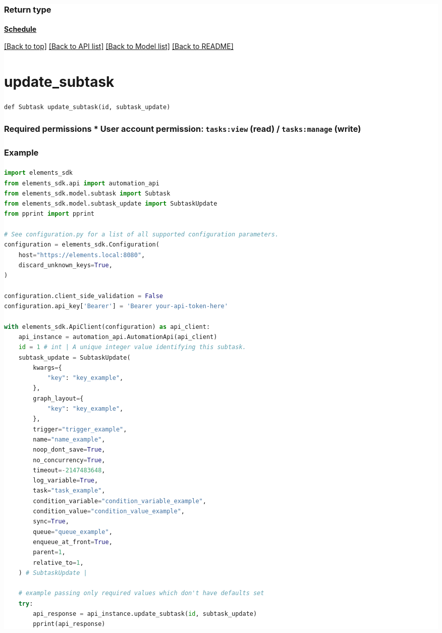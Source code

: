 ### Return type

[**Schedule**](Schedule.md)

[[Back to top]](#) [[Back to API list]](../#documentation-for-api-endpoints) [[Back to Model list]](../#documentation-for-models) [[Back to README]](../)

# **update_subtask**
    def Subtask update_subtask(id, subtask_update)



### Required permissions    * User account permission: `tasks:view` (read) / `tasks:manage` (write) 

### Example


```python
import elements_sdk
from elements_sdk.api import automation_api
from elements_sdk.model.subtask import Subtask
from elements_sdk.model.subtask_update import SubtaskUpdate
from pprint import pprint

# See configuration.py for a list of all supported configuration parameters.
configuration = elements_sdk.Configuration(
    host="https://elements.local:8080",
    discard_unknown_keys=True,
)

configuration.client_side_validation = False
configuration.api_key['Bearer'] = 'Bearer your-api-token-here'

with elements_sdk.ApiClient(configuration) as api_client:
    api_instance = automation_api.AutomationApi(api_client)
    id = 1 # int | A unique integer value identifying this subtask.
    subtask_update = SubtaskUpdate(
        kwargs={
            "key": "key_example",
        },
        graph_layout={
            "key": "key_example",
        },
        trigger="trigger_example",
        name="name_example",
        noop_dont_save=True,
        no_concurrency=True,
        timeout=-2147483648,
        log_variable=True,
        task="task_example",
        condition_variable="condition_variable_example",
        condition_value="condition_value_example",
        sync=True,
        queue="queue_example",
        enqueue_at_front=True,
        parent=1,
        relative_to=1,
    ) # SubtaskUpdate | 

    # example passing only required values which don't have defaults set
    try:
        api_response = api_instance.update_subtask(id, subtask_update)
        pprint(api_response)
```